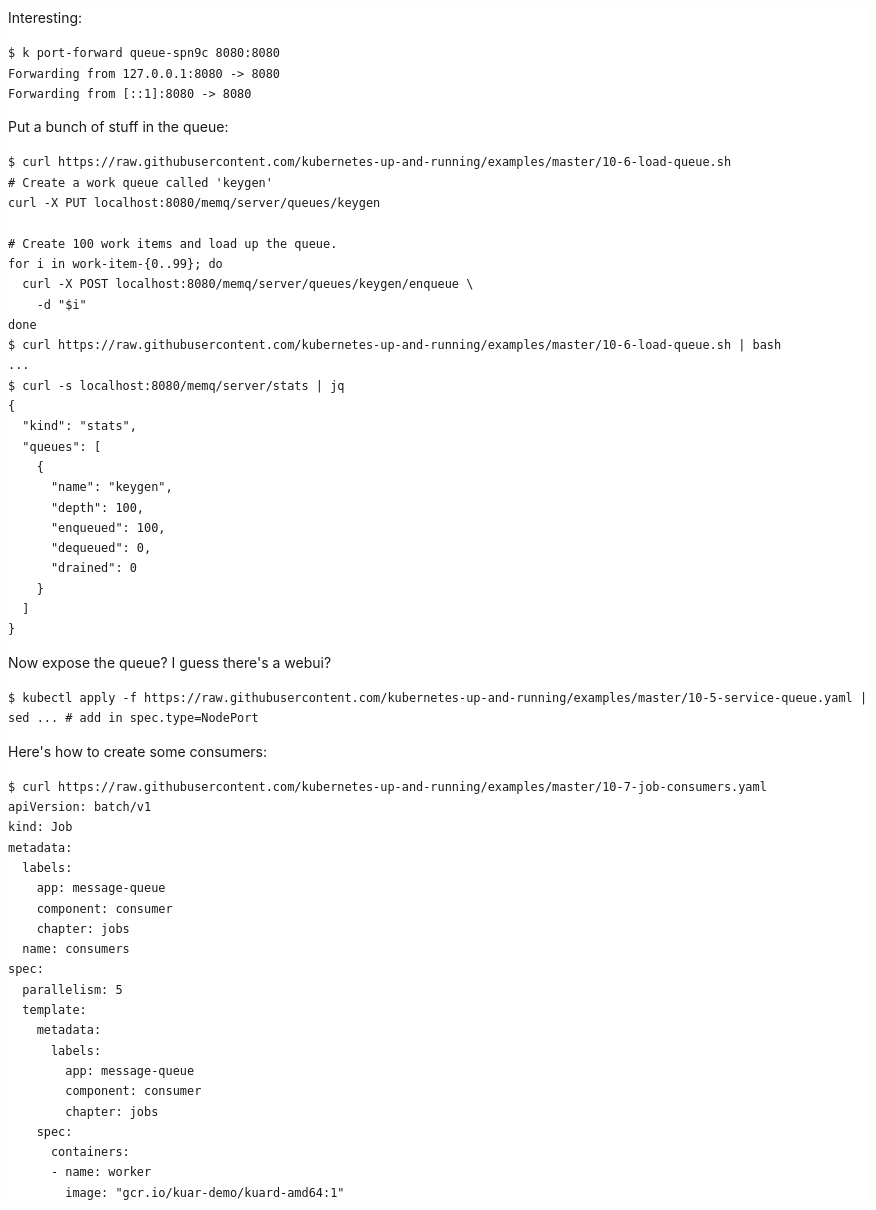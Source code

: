 Interesting:

    $ k port-forward queue-spn9c 8080:8080
    Forwarding from 127.0.0.1:8080 -> 8080
    Forwarding from [::1]:8080 -> 8080

Put a bunch of stuff in the queue:

    $ curl https://raw.githubusercontent.com/kubernetes-up-and-running/examples/master/10-6-load-queue.sh
    # Create a work queue called 'keygen'
    curl -X PUT localhost:8080/memq/server/queues/keygen

    # Create 100 work items and load up the queue.
    for i in work-item-{0..99}; do
      curl -X POST localhost:8080/memq/server/queues/keygen/enqueue \
        -d "$i"
    done
    $ curl https://raw.githubusercontent.com/kubernetes-up-and-running/examples/master/10-6-load-queue.sh | bash
    ...
    $ curl -s localhost:8080/memq/server/stats | jq
    {
      "kind": "stats",
      "queues": [
        {
          "name": "keygen",
          "depth": 100,
          "enqueued": 100,
          "dequeued": 0,
          "drained": 0
        }
      ]
    }

Now expose the queue? I guess there's a webui?

    $ kubectl apply -f https://raw.githubusercontent.com/kubernetes-up-and-running/examples/master/10-5-service-queue.yaml | sed ... # add in spec.type=NodePort

Here's how to create some consumers:

    $ curl https://raw.githubusercontent.com/kubernetes-up-and-running/examples/master/10-7-job-consumers.yaml
    apiVersion: batch/v1
    kind: Job
    metadata:
      labels:
        app: message-queue
        component: consumer
        chapter: jobs
      name: consumers
    spec:
      parallelism: 5
      template:
        metadata:
          labels:
            app: message-queue
            component: consumer
            chapter: jobs
        spec:
          containers:
          - name: worker
            image: "gcr.io/kuar-demo/kuard-amd64:1"